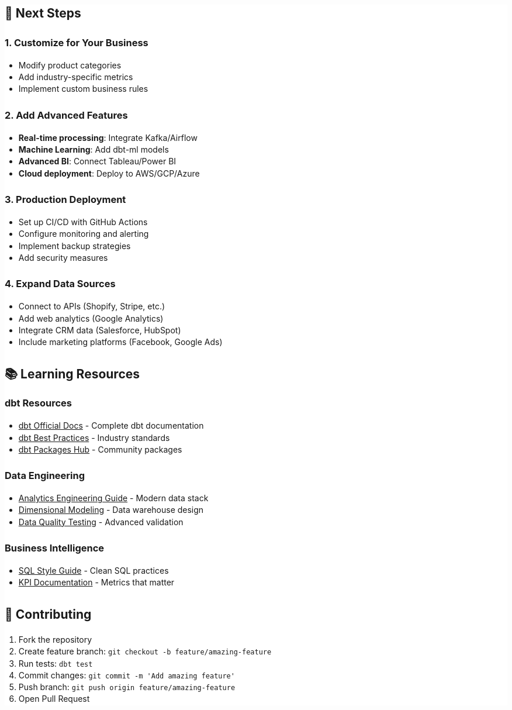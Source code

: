 ## 🎯 Next Steps

### 1. Customize for Your Business
- Modify product categories
- Add industry-specific metrics
- Implement custom business rules

### 2. Add Advanced Features
- **Real-time processing**: Integrate Kafka/Airflow
- **Machine Learning**: Add dbt-ml models
- **Advanced BI**: Connect Tableau/Power BI
- **Cloud deployment**: Deploy to AWS/GCP/Azure

### 3. Production Deployment
- Set up CI/CD with GitHub Actions
- Configure monitoring and alerting
- Implement backup strategies
- Add security measures

### 4. Expand Data Sources
- Connect to APIs (Shopify, Stripe, etc.)
- Add web analytics (Google Analytics)
- Integrate CRM data (Salesforce, HubSpot)
- Include marketing platforms (Facebook, Google Ads)

## 📚 Learning Resources

### dbt Resources
- [dbt Official Docs](https://docs.getdbt.com/) - Complete dbt documentation
- [dbt Best Practices](https://docs.getdbt.com/guides/best-practices) - Industry standards
- [dbt Packages Hub](https://hub.getdbt.com/) - Community packages

### Data Engineering
- [Analytics Engineering Guide](https://www.getdbt.com/analytics-engineering/) - Modern data stack
- [Dimensional Modeling](https://www.kimballgroup.com/) - Data warehouse design
- [Data Quality Testing](https://greatexpectations.io/) - Advanced validation

### Business Intelligence
- [SQL Style Guide](https://www.sqlstyle.guide/) - Clean SQL practices
- [KPI Documentation](https://amplitude.com/blog/kpi-guide) - Metrics that matter

## 🤝 Contributing

1. Fork the repository
2. Create feature branch: `git checkout -b feature/amazing-feature`
3. Run tests: `dbt test`
4. Commit changes: `git commit -m 'Add amazing feature'`
5. Push branch: `git push origin feature/amazing-feature`
6. Open Pull Request
